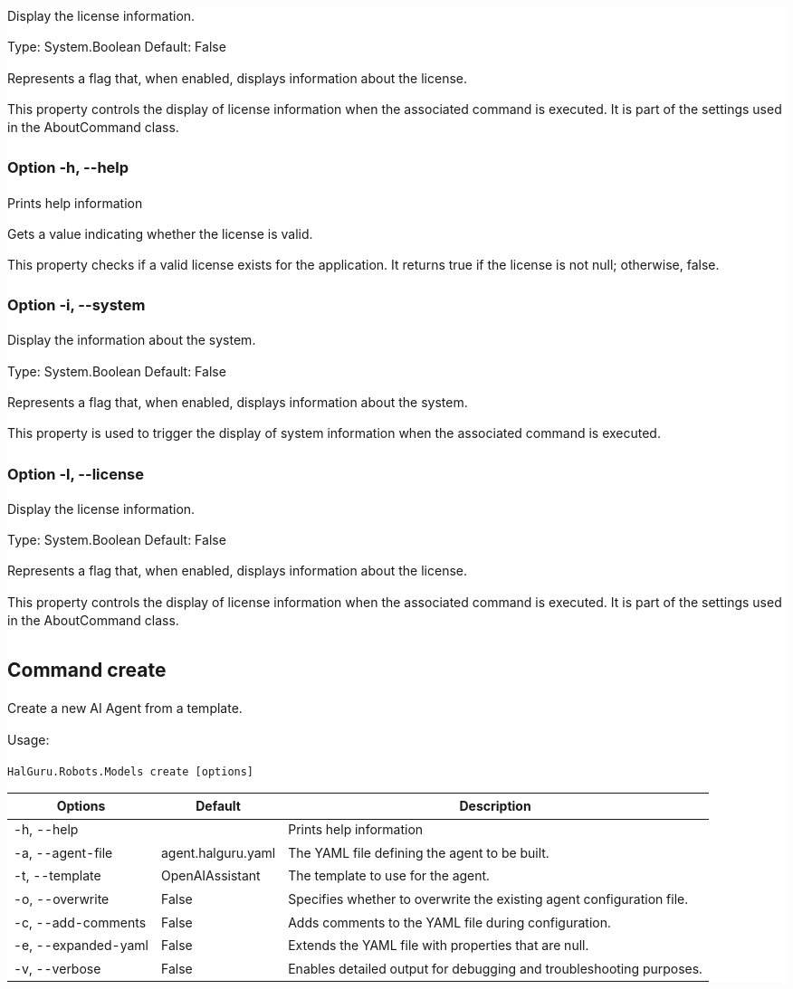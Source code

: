 Display the license information.

Type: System.Boolean
Default: False

Represents a flag that, when enabled, displays information about the license.

This property controls the display of license information when the associated command is executed. It is part of the settings used in the AboutCommand class.

### Option -h, --help

Prints help information


Gets a value indicating whether the license is valid.

This property checks if a valid license exists for the application. It returns true if the license is not null; otherwise, false.

### Option -i, --system

Display the information about the system.

Type: System.Boolean
Default: False

Represents a flag that, when enabled, displays information about the system.

This property is used to trigger the display of system information when the associated command is executed.

### Option -l, --license

Display the license information.

Type: System.Boolean
Default: False

Represents a flag that, when enabled, displays information about the license.

This property controls the display of license information when the associated command is executed. It is part of the settings used in the AboutCommand class.

## Command create

Create a new AI Agent from a template.

Usage:
~~~
HalGuru.Robots.Models create [options]
~~~

| Options             | Default            | Description                                                           |
|---------------------|--------------------|-----------------------------------------------------------------------|
| -h, --help          |                    | Prints help information                                               |
| -a, --agent-file    | agent.halguru.yaml | The YAML file defining the agent to be built.                         |
| -t, --template      | OpenAIAssistant    | The template to use for the agent.                                    |
| -o, --overwrite     | False              | Specifies whether to overwrite the existing agent configuration file. |
| -c, --add-comments  | False              | Adds comments to the YAML file during configuration.                  |
| -e, --expanded-yaml | False              | Extends the YAML file with properties that are null.                  |
| -v, --verbose       | False              | Enables detailed output for debugging and troubleshooting purposes.   |

